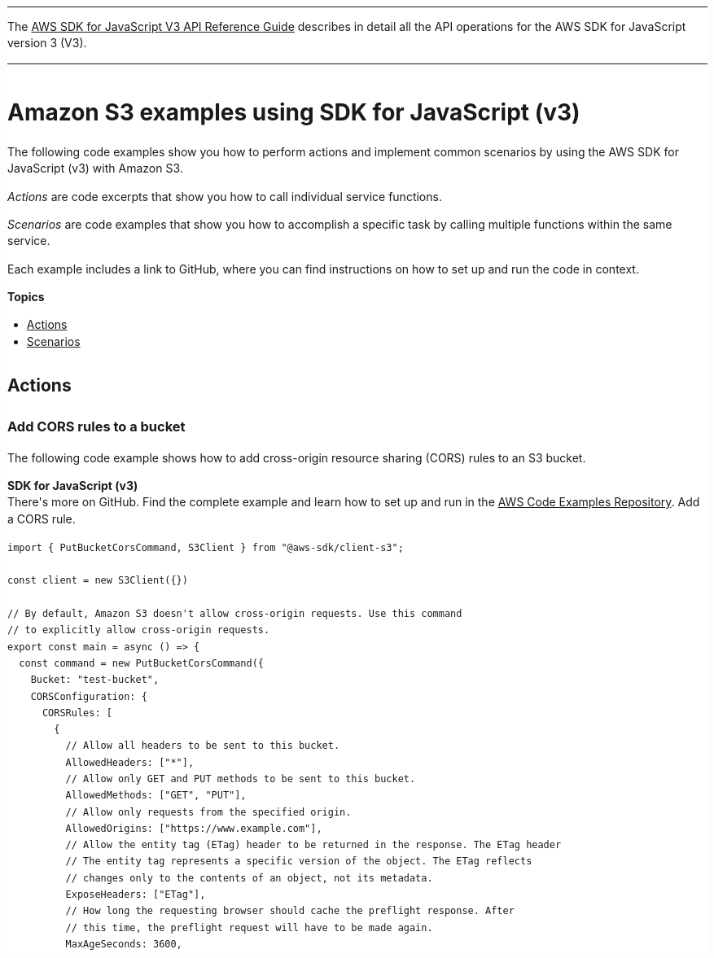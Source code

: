 --------

 The [AWS SDK for JavaScript V3 API Reference Guide](https://docs.aws.amazon.com/AWSJavaScriptSDK/v3/latest/index.html) describes in detail all the API operations for the AWS SDK for JavaScript version 3 \(V3\)\. 

--------

# Amazon S3 examples using SDK for JavaScript \(v3\)<a name="javascript_s3_code_examples"></a>

The following code examples show you how to perform actions and implement common scenarios by using the AWS SDK for JavaScript \(v3\) with Amazon S3\.

*Actions* are code excerpts that show you how to call individual service functions\.

*Scenarios* are code examples that show you how to accomplish a specific task by calling multiple functions within the same service\.

Each example includes a link to GitHub, where you can find instructions on how to set up and run the code in context\.

**Topics**
+ [Actions](#actions)
+ [Scenarios](#scenarios)

## Actions<a name="actions"></a>

### Add CORS rules to a bucket<a name="s3_PutBucketCors_javascript_topic"></a>

The following code example shows how to add cross\-origin resource sharing \(CORS\) rules to an S3 bucket\.

**SDK for JavaScript \(v3\)**  
 There's more on GitHub\. Find the complete example and learn how to set up and run in the [AWS Code Examples Repository](https://github.com/awsdocs/aws-doc-sdk-examples/tree/main/javascriptv3/example_code/s3#code-examples)\. 
Add a CORS rule\.  

```
import { PutBucketCorsCommand, S3Client } from "@aws-sdk/client-s3";

const client = new S3Client({})

// By default, Amazon S3 doesn't allow cross-origin requests. Use this command
// to explicitly allow cross-origin requests.
export const main = async () => {
  const command = new PutBucketCorsCommand({
    Bucket: "test-bucket",
    CORSConfiguration: {
      CORSRules: [
        {
          // Allow all headers to be sent to this bucket.
          AllowedHeaders: ["*"],
          // Allow only GET and PUT methods to be sent to this bucket.
          AllowedMethods: ["GET", "PUT"],
          // Allow only requests from the specified origin.
          AllowedOrigins: ["https://www.example.com"],
          // Allow the entity tag (ETag) header to be returned in the response. The ETag header
          // The entity tag represents a specific version of the object. The ETag reflects
          // changes only to the contents of an object, not its metadata.
          ExposeHeaders: ["ETag"],
          // How long the requesting browser should cache the preflight response. After
          // this time, the preflight request will have to be made again.
          MaxAgeSeconds: 3600,
```